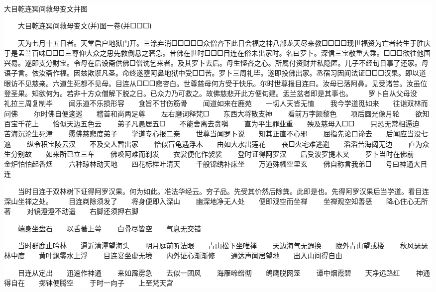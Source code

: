   大目乾连冥间救母变文并图
　　




　　大目乾连冥间救母变文(并)图一卷(并□□□)

　　天为七月十五日者。天堂启户地狱门开。三涂弃消□□□□□众僧咨下此日会福之神八部龙天尽来教□□□□现世福资为亡者转生于胜庆于是盂兰百味□□□三尊仰大众之思先救倒悬之窘急。昔佛在世时□□□目连在俗未出家时。名曰罗卜。深信三宝敬重大乘。□□□欲往他国兴易。遂即支分财宝。令母在后设斋供佛□僧诜乞来者。及其罗卜去后。母生悭吝之心。所属付资财并私隐匿。儿子不经旬日事了还家。母语子言。依汝斋作福。因兹欺诳凡圣。命终遂堕阿鼻地狱中受□□苦。罗卜三周礼毕。遂即投佛出家。丞宿习因闻法证□□□汉果。即以道眼访不见慈亲。六道生死都不见母。目连从□□□悲咨白。世尊慈母何方受于快乐。尔时世尊报目连曰。汝母已落阿鼻。见受诸苦。汝虽位登圣果。知欲何为。若非十方众僧解下脱之日。已众力乃可救之。故佛慈悲开此方便旬建。盂兰盆者即是其事也。
　　罗卜自从父母没　　礼拉三周复制毕
　　闻乐道不乐损形容　　食旨不甘伤筋骨
　　闻道如来在鹿苑　　一切人天皆无恤
　　我今学道觅如来　　往诣双林而问佛
　　尔时佛自便逡巡　　稽首和尚两足尊
　　左右磨词释梵□　　东西大将散支神
　　看前万字颇黎色　　项后圆光像月轮
　　欲知百宝千花上　　恰似天边五色云
　　弟子凡愚居五□　　不能舍离去贪嗔
　　直为平生罪业重　　殃及慈母入□□
　　只恐无常相逼迫　　苦海沉沦生死津
　　愿佛慈悲度弟子　　学道专心报二亲
　　世尊当闻罗卜说　　知其正直不心邪
　　屈指先论口谛去　　后闻应当没七遮
　　纵令积宝陵云汉　　不及交人暂出家
　　恰似盲龟遇浮木　　由如大水出莲花
　　丧□火宅难逃避　　滔滔苦海阔无边
　　直为众生分别故　　如来所已立三车
　　佛唤阿难而剃发　　衣裳便化作袈裟
　　登时证得阿罗汉　　后受波罗提木叉
　　罗卜当时在佛前　　金炉怕怕起香烟
　　六种琼林动天地　　四花标样叶清天
　　千般锦绣补床坐　　万道殊幡空里玄
　　佛自称言我弟□　　号曰神通大目连

　　当时目连于双林树下证得阿罗汉果。何为如此。准法华经云。穷子品。先受其价然后除粪。此即是也。先得阿罗汉果后当学道。看目连深山坐禅之处。
　　目连剃除须发了　　将身便即入深山
　　幽深地净无人处　　便即观空而坐禅
　　坐禅观空知善恶　　降心住心无所著
　　对镜澄澄不动遥　　右脚还须押右脚

　　端身坐盘石　　以舌著上萼
　　白骨尽皆空　　气息无交错

　　当时群鹿止吟林　　逼近清潭望海头
　　明月庭前听法眼　　青山松下坐唯禅
　　天边海气无遐换　　陇外青山望或楼
　　秋风瑟瑟林中度　　黄叶飘零水上浮
　　目连宴坐虚无境　　内外证心渐渐修
　　通达声闻居望地　　出入山间得自由

　　目连从定出　　迅速作神通
　　来如霹雳急　　去似一团风
　　海雁啼缯彻　　鸧鹰脱网笼
　　谭中烟霞碧　　天净远路红
　　神通得自在　　掷钵便腾空
　　于时一向子　　上至梵天宫
